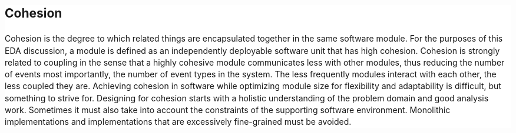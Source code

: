 ## Cohesion

Cohesion is the degree to which related things are encapsulated together in the same software module. For the purposes of this EDA discussion, a module is defined as an independently deployable software unit that has high cohesion. Cohesion is strongly related to coupling in the sense that a highly cohesive module communicates less with other modules, thus reducing the number of events most importantly, the number of event types in the system. The less frequently modules interact with each other, the less coupled they are. Achieving cohesion in software while optimizing module size for flexibility and adaptability is difficult, but something to strive for. Designing for cohesion starts with a holistic understanding of the problem domain and good analysis work. Sometimes it must also take into account the constraints of the supporting software environment. Monolithic implementations and implementations that are excessively fine-grained must be avoided.

